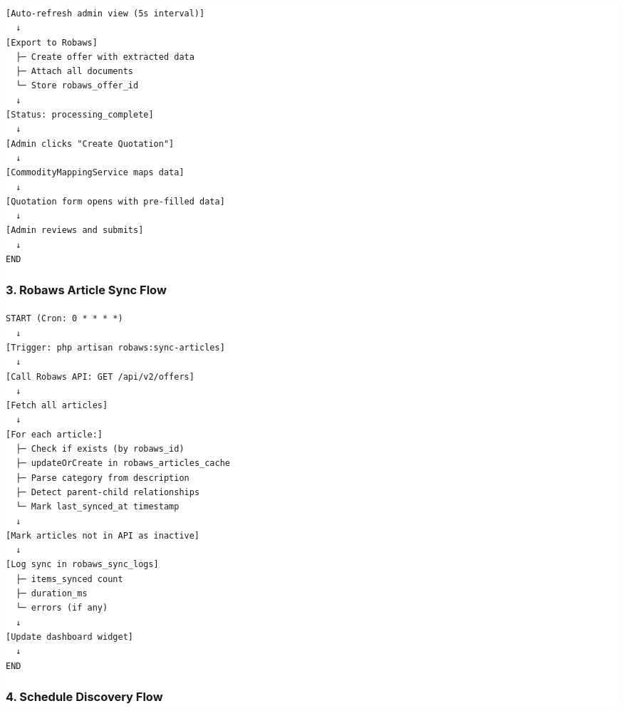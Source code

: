 ```
[Auto-refresh admin view (5s interval)]
  ↓
[Export to Robaws]
  ├─ Create offer with extracted data
  ├─ Attach all documents
  └─ Store robaws_offer_id
  ↓
[Status: processing_complete]
  ↓
[Admin clicks "Create Quotation"]
  ↓
[CommodityMappingService maps data]
  ↓
[Quotation form opens with pre-filled data]
  ↓
[Admin reviews and submits]
  ↓
END
```

### 3. Robaws Article Sync Flow

```
START (Cron: 0 * * * *)
  ↓
[Trigger: php artisan robaws:sync-articles]
  ↓
[Call Robaws API: GET /api/v2/offers]
  ↓
[Fetch all articles]
  ↓
[For each article:]
  ├─ Check if exists (by robaws_id)
  ├─ updateOrCreate in robaws_articles_cache
  ├─ Parse category from description
  ├─ Detect parent-child relationships
  └─ Mark last_synced_at timestamp
  ↓
[Mark articles not in API as inactive]
  ↓
[Log sync in robaws_sync_logs]
  ├─ items_synced count
  ├─ duration_ms
  └─ errors (if any)
  ↓
[Update dashboard widget]
  ↓
END
```

### 4. Schedule Discovery Flow
